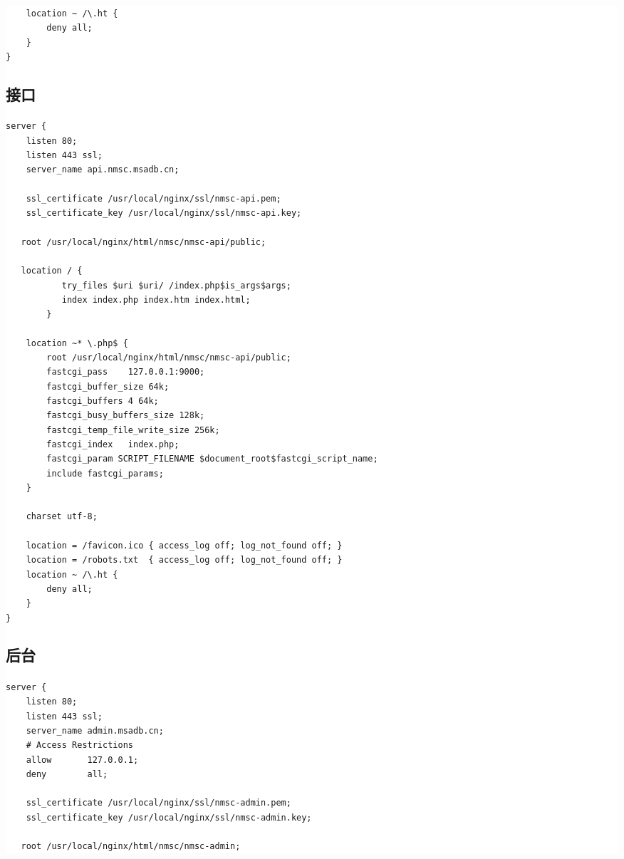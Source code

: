 ```nginx
    location ~ /\.ht {
        deny all;
    }
}
```



## 接口

```nginx
server {
    listen 80;
    listen 443 ssl;
    server_name api.nmsc.msadb.cn;
    
    ssl_certificate /usr/local/nginx/ssl/nmsc-api.pem;
    ssl_certificate_key /usr/local/nginx/ssl/nmsc-api.key;

   root /usr/local/nginx/html/nmsc/nmsc-api/public;

   location / {
           try_files $uri $uri/ /index.php$is_args$args;
           index index.php index.htm index.html;
        }

    location ~* \.php$ {
        root /usr/local/nginx/html/nmsc/nmsc-api/public;
        fastcgi_pass    127.0.0.1:9000;
        fastcgi_buffer_size 64k;
        fastcgi_buffers 4 64k;
        fastcgi_busy_buffers_size 128k;
        fastcgi_temp_file_write_size 256k;
        fastcgi_index   index.php;
        fastcgi_param SCRIPT_FILENAME $document_root$fastcgi_script_name;
        include fastcgi_params;
    }

    charset utf-8;

    location = /favicon.ico { access_log off; log_not_found off; }
    location = /robots.txt  { access_log off; log_not_found off; }
    location ~ /\.ht {
        deny all;
    }
}
```

## 后台

```nginx
server {
    listen 80;
    listen 443 ssl;
    server_name admin.msadb.cn;
    # Access Restrictions
    allow       127.0.0.1;
    deny        all;
    
    ssl_certificate /usr/local/nginx/ssl/nmsc-admin.pem;
    ssl_certificate_key /usr/local/nginx/ssl/nmsc-admin.key;

   root /usr/local/nginx/html/nmsc/nmsc-admin;

```